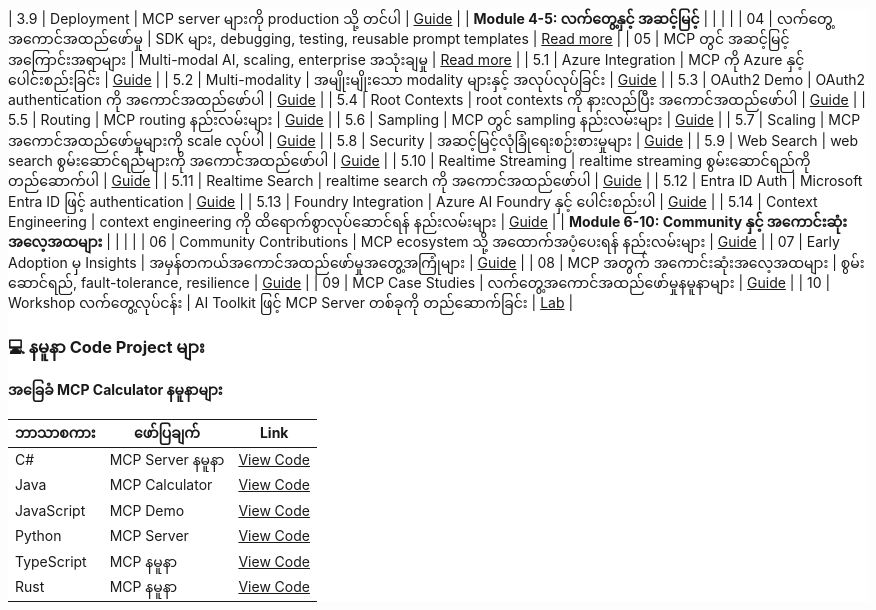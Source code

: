 | 3.9 | Deployment | MCP server များကို production သို့ တင်ပါ | [Guide](./03-GettingStarted/09-deployment/README.md) |
| **Module 4-5: လက်တွေ့နှင့် အဆင့်မြင့်** | | | |
| 04 | လက်တွေ့အကောင်အထည်ဖော်မှု | SDK များ, debugging, testing, reusable prompt templates | [Read more](./04-PracticalImplementation/README.md) |
| 05 | MCP တွင် အဆင့်မြင့်အကြောင်းအရာများ | Multi-modal AI, scaling, enterprise အသုံးချမှု | [Read more](./05-AdvancedTopics/README.md) |
| 5.1 | Azure Integration | MCP ကို Azure နှင့် ပေါင်းစည်းခြင်း | [Guide](./05-AdvancedTopics/mcp-integration/README.md) |
| 5.2 | Multi-modality | အမျိုးမျိုးသော modality များနှင့် အလုပ်လုပ်ခြင်း | [Guide](./05-AdvancedTopics/mcp-multi-modality/README.md) |
| 5.3 | OAuth2 Demo | OAuth2 authentication ကို အကောင်အထည်ဖော်ပါ | [Guide](./05-AdvancedTopics/mcp-oauth2-demo/README.md) |
| 5.4 | Root Contexts | root contexts ကို နားလည်ပြီး အကောင်အထည်ဖော်ပါ | [Guide](./05-AdvancedTopics/mcp-root-contexts/README.md) |
| 5.5 | Routing | MCP routing နည်းလမ်းများ | [Guide](./05-AdvancedTopics/mcp-routing/README.md) |
| 5.6 | Sampling | MCP တွင် sampling နည်းလမ်းများ | [Guide](./05-AdvancedTopics/mcp-sampling/README.md) |
| 5.7 | Scaling | MCP အကောင်အထည်ဖော်မှုများကို scale လုပ်ပါ | [Guide](./05-AdvancedTopics/mcp-scaling/README.md) |
| 5.8 | Security | အဆင့်မြင့်လုံခြုံရေးစဉ်းစားမှုများ | [Guide](./05-AdvancedTopics/mcp-security/README.md) |
| 5.9 | Web Search | web search စွမ်းဆောင်ရည်များကို အကောင်အထည်ဖော်ပါ | [Guide](./05-AdvancedTopics/web-search-mcp/README.md) |
| 5.10 | Realtime Streaming | realtime streaming စွမ်းဆောင်ရည်ကို တည်ဆောက်ပါ | [Guide](./05-AdvancedTopics/mcp-realtimestreaming/README.md) |
| 5.11 | Realtime Search | realtime search ကို အကောင်အထည်ဖော်ပါ | [Guide](./05-AdvancedTopics/mcp-realtimesearch/README.md) |
| 5.12 | Entra ID Auth | Microsoft Entra ID ဖြင့် authentication | [Guide](./05-AdvancedTopics/mcp-security-entra/README.md) |
| 5.13 | Foundry Integration | Azure AI Foundry နှင့် ပေါင်းစည်းပါ | [Guide](./05-AdvancedTopics/mcp-foundry-agent-integration/README.md) |
| 5.14 | Context Engineering | context engineering ကို ထိရောက်စွာလုပ်ဆောင်ရန် နည်းလမ်းများ | [Guide](./05-AdvancedTopics/mcp-contextengineering/README.md) |
| **Module 6-10: Community နှင့် အကောင်းဆုံးအလေ့အထများ** | | | |
| 06 | Community Contributions | MCP ecosystem သို့ အထောက်အပံ့ပေးရန် နည်းလမ်းများ | [Guide](./06-CommunityContributions/README.md) |
| 07 | Early Adoption မှ Insights | အမှန်တကယ်အကောင်အထည်ဖော်မှုအတွေ့အကြုံများ | [Guide](./07-LessonsFromEarlyAdoption/README.md) |
| 08 | MCP အတွက် အကောင်းဆုံးအလေ့အထများ | စွမ်းဆောင်ရည်, fault-tolerance, resilience | [Guide](./08-BestPractices/README.md) |
| 09 | MCP Case Studies | လက်တွေ့အကောင်အထည်ဖော်မှုနမူနာများ | [Guide](./09-CaseStudy/README.md) |
| 10 | Workshop လက်တွေ့လုပ်ငန်း | AI Toolkit ဖြင့် MCP Server တစ်ခုကို တည်ဆောက်ခြင်း | [Lab](./10-StreamliningAIWorkflowsBuildingAnMCPServerWithAIToolkit/README.md) |

### 💻 နမူနာ Code Project များ

#### အခြေခံ MCP Calculator နမူနာများ

| ဘာသာစကား | ဖော်ပြချက် | Link |
|----------|-------------|------|
| C# | MCP Server နမူနာ | [View Code](./03-GettingStarted/samples/csharp/README.md) |
| Java | MCP Calculator | [View Code](./03-GettingStarted/samples/java/calculator/README.md) |
| JavaScript | MCP Demo | [View Code](./03-GettingStarted/samples/javascript/README.md) |
| Python | MCP Server | [View Code](../../03-GettingStarted/samples/python/mcp_calculator_server.py) |
| TypeScript | MCP နမူနာ | [View Code](./03-GettingStarted/samples/typescript/README.md) |
| Rust | MCP နမူနာ | [View Code](./03-GettingStarted/samples/rust/README.md) |
